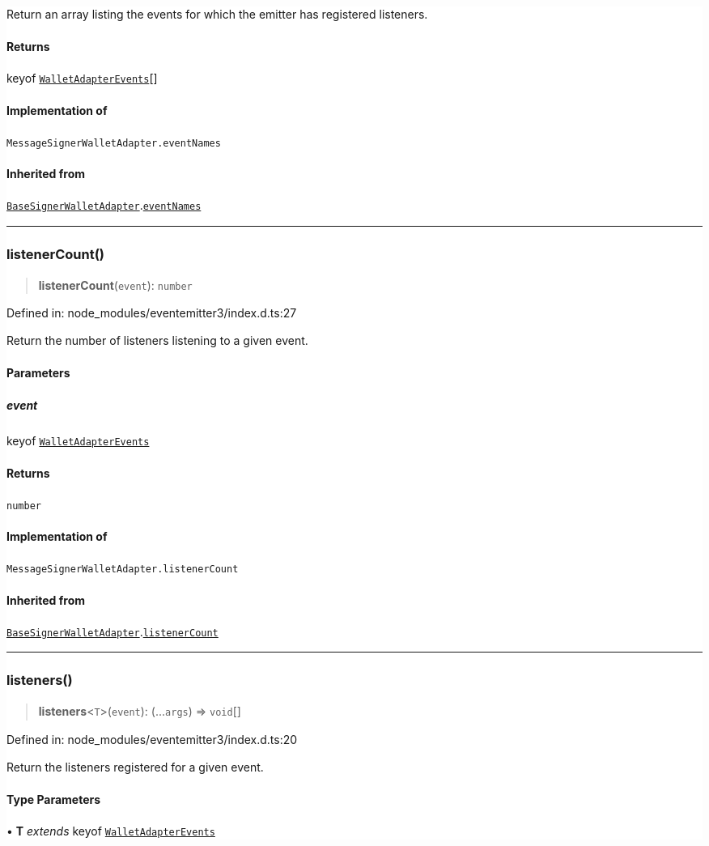 Return an array listing the events for which the emitter has registered
listeners.

#### Returns

keyof [`WalletAdapterEvents`](../interfaces/WalletAdapterEvents.md)[]

#### Implementation of

`MessageSignerWalletAdapter.eventNames`

#### Inherited from

[`BaseSignerWalletAdapter`](BaseSignerWalletAdapter.md).[`eventNames`](BaseSignerWalletAdapter.md#eventnames)

***

### listenerCount()

> **listenerCount**(`event`): `number`

Defined in: node\_modules/eventemitter3/index.d.ts:27

Return the number of listeners listening to a given event.

#### Parameters

##### event

keyof [`WalletAdapterEvents`](../interfaces/WalletAdapterEvents.md)

#### Returns

`number`

#### Implementation of

`MessageSignerWalletAdapter.listenerCount`

#### Inherited from

[`BaseSignerWalletAdapter`](BaseSignerWalletAdapter.md).[`listenerCount`](BaseSignerWalletAdapter.md#listenercount)

***

### listeners()

> **listeners**\<`T`\>(`event`): (...`args`) => `void`[]

Defined in: node\_modules/eventemitter3/index.d.ts:20

Return the listeners registered for a given event.

#### Type Parameters

• **T** *extends* keyof [`WalletAdapterEvents`](../interfaces/WalletAdapterEvents.md)
